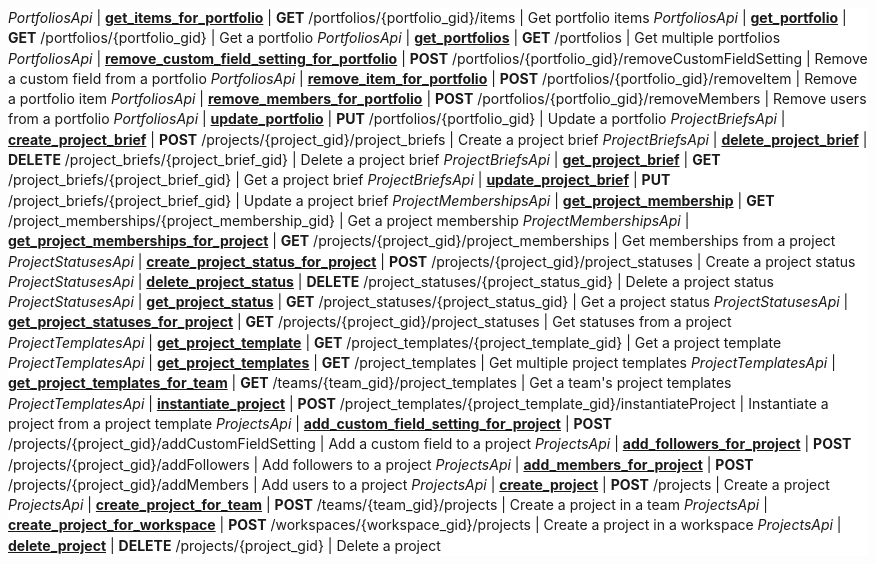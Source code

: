*PortfoliosApi* | [**get_items_for_portfolio**](docs/PortfoliosApi.md#get_items_for_portfolio) | **GET** /portfolios/{portfolio_gid}/items | Get portfolio items
*PortfoliosApi* | [**get_portfolio**](docs/PortfoliosApi.md#get_portfolio) | **GET** /portfolios/{portfolio_gid} | Get a portfolio
*PortfoliosApi* | [**get_portfolios**](docs/PortfoliosApi.md#get_portfolios) | **GET** /portfolios | Get multiple portfolios
*PortfoliosApi* | [**remove_custom_field_setting_for_portfolio**](docs/PortfoliosApi.md#remove_custom_field_setting_for_portfolio) | **POST** /portfolios/{portfolio_gid}/removeCustomFieldSetting | Remove a custom field from a portfolio
*PortfoliosApi* | [**remove_item_for_portfolio**](docs/PortfoliosApi.md#remove_item_for_portfolio) | **POST** /portfolios/{portfolio_gid}/removeItem | Remove a portfolio item
*PortfoliosApi* | [**remove_members_for_portfolio**](docs/PortfoliosApi.md#remove_members_for_portfolio) | **POST** /portfolios/{portfolio_gid}/removeMembers | Remove users from a portfolio
*PortfoliosApi* | [**update_portfolio**](docs/PortfoliosApi.md#update_portfolio) | **PUT** /portfolios/{portfolio_gid} | Update a portfolio
*ProjectBriefsApi* | [**create_project_brief**](docs/ProjectBriefsApi.md#create_project_brief) | **POST** /projects/{project_gid}/project_briefs | Create a project brief
*ProjectBriefsApi* | [**delete_project_brief**](docs/ProjectBriefsApi.md#delete_project_brief) | **DELETE** /project_briefs/{project_brief_gid} | Delete a project brief
*ProjectBriefsApi* | [**get_project_brief**](docs/ProjectBriefsApi.md#get_project_brief) | **GET** /project_briefs/{project_brief_gid} | Get a project brief
*ProjectBriefsApi* | [**update_project_brief**](docs/ProjectBriefsApi.md#update_project_brief) | **PUT** /project_briefs/{project_brief_gid} | Update a project brief
*ProjectMembershipsApi* | [**get_project_membership**](docs/ProjectMembershipsApi.md#get_project_membership) | **GET** /project_memberships/{project_membership_gid} | Get a project membership
*ProjectMembershipsApi* | [**get_project_memberships_for_project**](docs/ProjectMembershipsApi.md#get_project_memberships_for_project) | **GET** /projects/{project_gid}/project_memberships | Get memberships from a project
*ProjectStatusesApi* | [**create_project_status_for_project**](docs/ProjectStatusesApi.md#create_project_status_for_project) | **POST** /projects/{project_gid}/project_statuses | Create a project status
*ProjectStatusesApi* | [**delete_project_status**](docs/ProjectStatusesApi.md#delete_project_status) | **DELETE** /project_statuses/{project_status_gid} | Delete a project status
*ProjectStatusesApi* | [**get_project_status**](docs/ProjectStatusesApi.md#get_project_status) | **GET** /project_statuses/{project_status_gid} | Get a project status
*ProjectStatusesApi* | [**get_project_statuses_for_project**](docs/ProjectStatusesApi.md#get_project_statuses_for_project) | **GET** /projects/{project_gid}/project_statuses | Get statuses from a project
*ProjectTemplatesApi* | [**get_project_template**](docs/ProjectTemplatesApi.md#get_project_template) | **GET** /project_templates/{project_template_gid} | Get a project template
*ProjectTemplatesApi* | [**get_project_templates**](docs/ProjectTemplatesApi.md#get_project_templates) | **GET** /project_templates | Get multiple project templates
*ProjectTemplatesApi* | [**get_project_templates_for_team**](docs/ProjectTemplatesApi.md#get_project_templates_for_team) | **GET** /teams/{team_gid}/project_templates | Get a team&#39;s project templates
*ProjectTemplatesApi* | [**instantiate_project**](docs/ProjectTemplatesApi.md#instantiate_project) | **POST** /project_templates/{project_template_gid}/instantiateProject | Instantiate a project from a project template
*ProjectsApi* | [**add_custom_field_setting_for_project**](docs/ProjectsApi.md#add_custom_field_setting_for_project) | **POST** /projects/{project_gid}/addCustomFieldSetting | Add a custom field to a project
*ProjectsApi* | [**add_followers_for_project**](docs/ProjectsApi.md#add_followers_for_project) | **POST** /projects/{project_gid}/addFollowers | Add followers to a project
*ProjectsApi* | [**add_members_for_project**](docs/ProjectsApi.md#add_members_for_project) | **POST** /projects/{project_gid}/addMembers | Add users to a project
*ProjectsApi* | [**create_project**](docs/ProjectsApi.md#create_project) | **POST** /projects | Create a project
*ProjectsApi* | [**create_project_for_team**](docs/ProjectsApi.md#create_project_for_team) | **POST** /teams/{team_gid}/projects | Create a project in a team
*ProjectsApi* | [**create_project_for_workspace**](docs/ProjectsApi.md#create_project_for_workspace) | **POST** /workspaces/{workspace_gid}/projects | Create a project in a workspace
*ProjectsApi* | [**delete_project**](docs/ProjectsApi.md#delete_project) | **DELETE** /projects/{project_gid} | Delete a project